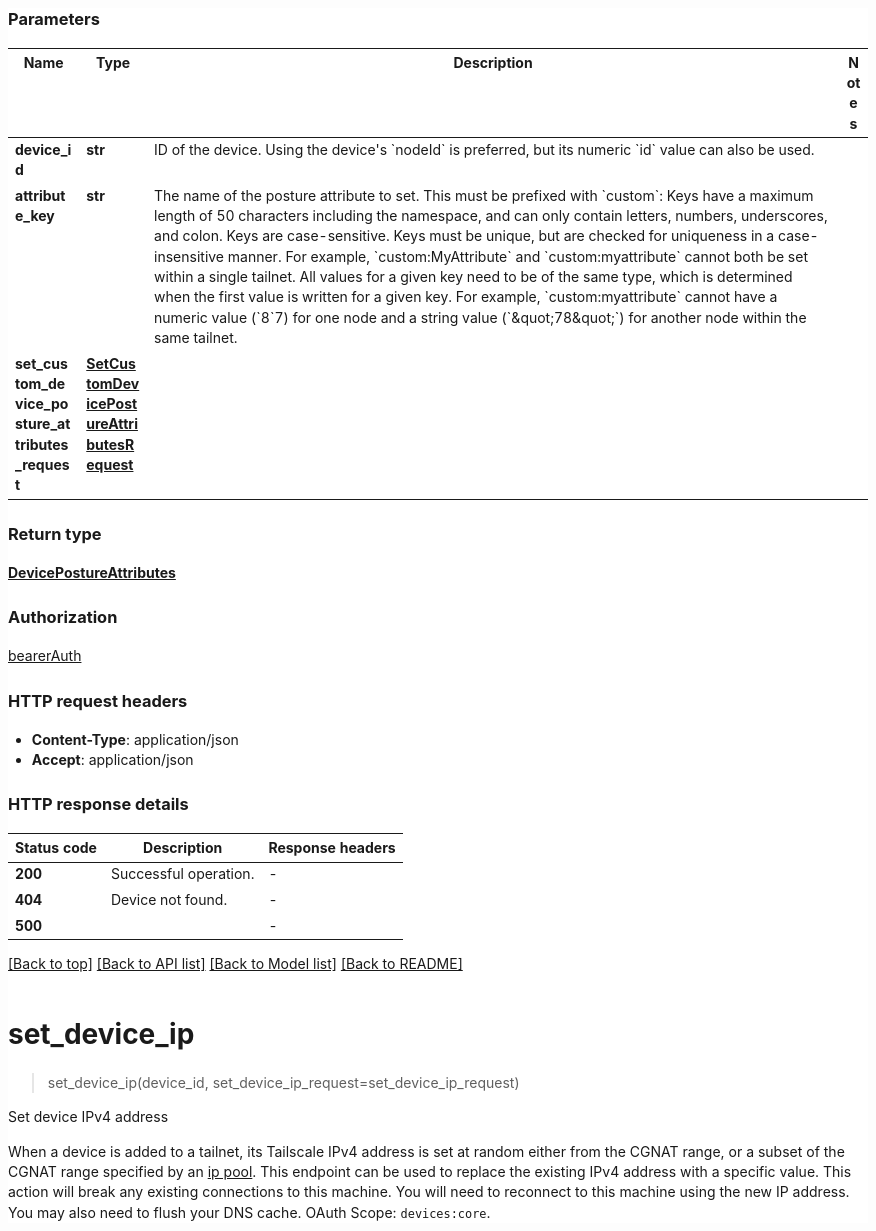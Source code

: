 

### Parameters


Name | Type | Description  | Notes
------------- | ------------- | ------------- | -------------
 **device_id** | **str**| ID of the device. Using the device&#39;s &#x60;nodeId&#x60; is preferred, but its numeric &#x60;id&#x60; value can also be used.  | 
 **attribute_key** | **str**| The name of the posture attribute to set. This must be prefixed with &#x60;custom&#x60;:  Keys have a maximum length of 50 characters including the namespace, and can only contain letters, numbers, underscores, and colon.  Keys are case-sensitive. Keys must be unique, but are checked for uniqueness in a case-insensitive manner. For example, &#x60;custom:MyAttribute&#x60; and &#x60;custom:myattribute&#x60; cannot both be set within a single tailnet.  All values for a given key need to be of the same type, which is determined when the first value is written for a given key. For example, &#x60;custom:myattribute&#x60; cannot have a numeric value (&#x60;8&#x60;7) for one node and a string value (&#x60;\&quot;78\&quot;&#x60;) for another node within the same tailnet.  | 
 **set_custom_device_posture_attributes_request** | [**SetCustomDevicePostureAttributesRequest**](SetCustomDevicePostureAttributesRequest.md)|  | 

### Return type

[**DevicePostureAttributes**](DevicePostureAttributes.md)

### Authorization

[bearerAuth](../README.md#bearerAuth)

### HTTP request headers

 - **Content-Type**: application/json
 - **Accept**: application/json

### HTTP response details

| Status code | Description | Response headers |
|-------------|-------------|------------------|
**200** | Successful operation. |  -  |
**404** | Device not found. |  -  |
**500** |  |  -  |

[[Back to top]](#) [[Back to API list]](../README.md#documentation-for-api-endpoints) [[Back to Model list]](../README.md#documentation-for-models) [[Back to README]](../README.md)

# **set_device_ip**
> set_device_ip(device_id, set_device_ip_request=set_device_ip_request)

Set device IPv4 address

When a device is added to a tailnet, its Tailscale IPv4 address is set at random either from the CGNAT range, or a subset of the CGNAT range specified by an [ip pool](https://tailscale.com/kb/1304/ip-pool). This endpoint can be used to replace the existing IPv4 address with a specific value.  This action will break any existing connections to this machine. You will need to reconnect to this machine using the new IP address. You may also need to flush your DNS cache.  OAuth Scope: `devices:core`. 
